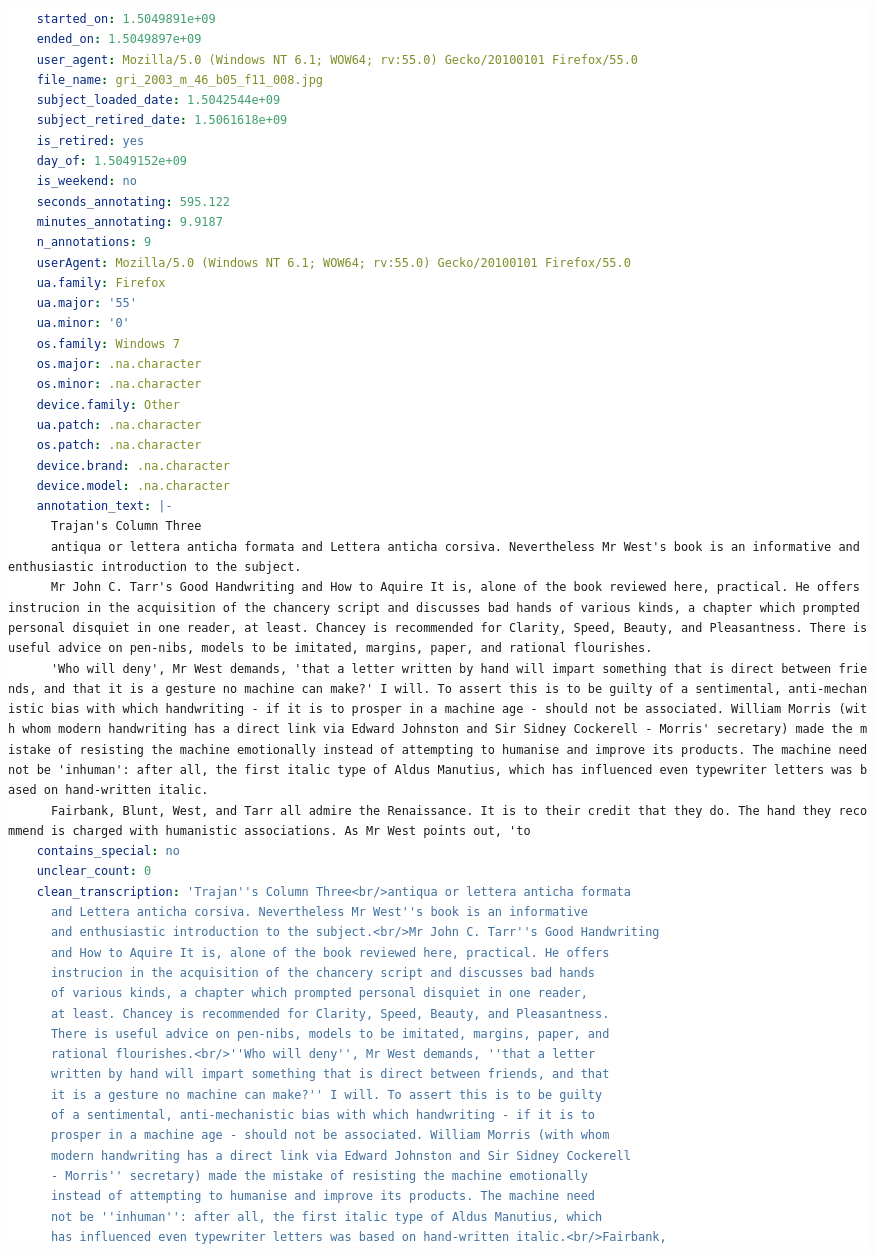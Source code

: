 ```yaml
    started_on: 1.5049891e+09
    ended_on: 1.5049897e+09
    user_agent: Mozilla/5.0 (Windows NT 6.1; WOW64; rv:55.0) Gecko/20100101 Firefox/55.0
    file_name: gri_2003_m_46_b05_f11_008.jpg
    subject_loaded_date: 1.5042544e+09
    subject_retired_date: 1.5061618e+09
    is_retired: yes
    day_of: 1.5049152e+09
    is_weekend: no
    seconds_annotating: 595.122
    minutes_annotating: 9.9187
    n_annotations: 9
    userAgent: Mozilla/5.0 (Windows NT 6.1; WOW64; rv:55.0) Gecko/20100101 Firefox/55.0
    ua.family: Firefox
    ua.major: '55'
    ua.minor: '0'
    os.family: Windows 7
    os.major: .na.character
    os.minor: .na.character
    device.family: Other
    ua.patch: .na.character
    os.patch: .na.character
    device.brand: .na.character
    device.model: .na.character
    annotation_text: |-
      Trajan's Column Three
      antiqua or lettera anticha formata and Lettera anticha corsiva. Nevertheless Mr West's book is an informative and enthusiastic introduction to the subject.
      Mr John C. Tarr's Good Handwriting and How to Aquire It is, alone of the book reviewed here, practical. He offers instrucion in the acquisition of the chancery script and discusses bad hands of various kinds, a chapter which prompted personal disquiet in one reader, at least. Chancey is recommended for Clarity, Speed, Beauty, and Pleasantness. There is useful advice on pen-nibs, models to be imitated, margins, paper, and rational flourishes.
      'Who will deny', Mr West demands, 'that a letter written by hand will impart something that is direct between friends, and that it is a gesture no machine can make?' I will. To assert this is to be guilty of a sentimental, anti-mechanistic bias with which handwriting - if it is to prosper in a machine age - should not be associated. William Morris (with whom modern handwriting has a direct link via Edward Johnston and Sir Sidney Cockerell - Morris' secretary) made the mistake of resisting the machine emotionally instead of attempting to humanise and improve its products. The machine need not be 'inhuman': after all, the first italic type of Aldus Manutius, which has influenced even typewriter letters was based on hand-written italic.
      Fairbank, Blunt, West, and Tarr all admire the Renaissance. It is to their credit that they do. The hand they recommend is charged with humanistic associations. As Mr West points out, 'to
    contains_special: no
    unclear_count: 0
    clean_transcription: 'Trajan''s Column Three<br/>antiqua or lettera anticha formata
      and Lettera anticha corsiva. Nevertheless Mr West''s book is an informative
      and enthusiastic introduction to the subject.<br/>Mr John C. Tarr''s Good Handwriting
      and How to Aquire It is, alone of the book reviewed here, practical. He offers
      instrucion in the acquisition of the chancery script and discusses bad hands
      of various kinds, a chapter which prompted personal disquiet in one reader,
      at least. Chancey is recommended for Clarity, Speed, Beauty, and Pleasantness.
      There is useful advice on pen-nibs, models to be imitated, margins, paper, and
      rational flourishes.<br/>''Who will deny'', Mr West demands, ''that a letter
      written by hand will impart something that is direct between friends, and that
      it is a gesture no machine can make?'' I will. To assert this is to be guilty
      of a sentimental, anti-mechanistic bias with which handwriting - if it is to
      prosper in a machine age - should not be associated. William Morris (with whom
      modern handwriting has a direct link via Edward Johnston and Sir Sidney Cockerell
      - Morris'' secretary) made the mistake of resisting the machine emotionally
      instead of attempting to humanise and improve its products. The machine need
      not be ''inhuman'': after all, the first italic type of Aldus Manutius, which
      has influenced even typewriter letters was based on hand-written italic.<br/>Fairbank,
```